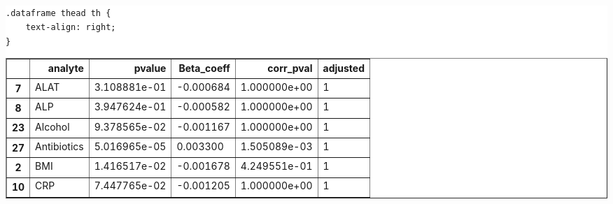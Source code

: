     .dataframe thead th {
        text-align: right;
    }
</style>
<table border="1" class="dataframe">
  <thead>
    <tr style="text-align: right;">
      <th></th>
      <th>analyte</th>
      <th>pvalue</th>
      <th>Beta_coeff</th>
      <th>corr_pval</th>
      <th>adjusted</th>
    </tr>
  </thead>
  <tbody>
    <tr>
      <th>7</th>
      <td>ALAT</td>
      <td>3.108881e-01</td>
      <td>-0.000684</td>
      <td>1.000000e+00</td>
      <td>1</td>
    </tr>
    <tr>
      <th>8</th>
      <td>ALP</td>
      <td>3.947624e-01</td>
      <td>-0.000582</td>
      <td>1.000000e+00</td>
      <td>1</td>
    </tr>
    <tr>
      <th>23</th>
      <td>Alcohol</td>
      <td>9.378565e-02</td>
      <td>-0.001167</td>
      <td>1.000000e+00</td>
      <td>1</td>
    </tr>
    <tr>
      <th>27</th>
      <td>Antibiotics</td>
      <td>5.016965e-05</td>
      <td>0.003300</td>
      <td>1.505089e-03</td>
      <td>1</td>
    </tr>
    <tr>
      <th>2</th>
      <td>BMI</td>
      <td>1.416517e-02</td>
      <td>-0.001678</td>
      <td>4.249551e-01</td>
      <td>1</td>
    </tr>
    <tr>
      <th>10</th>
      <td>CRP</td>
      <td>7.447765e-02</td>
      <td>-0.001205</td>
      <td>1.000000e+00</td>
      <td>1</td>
    </tr>